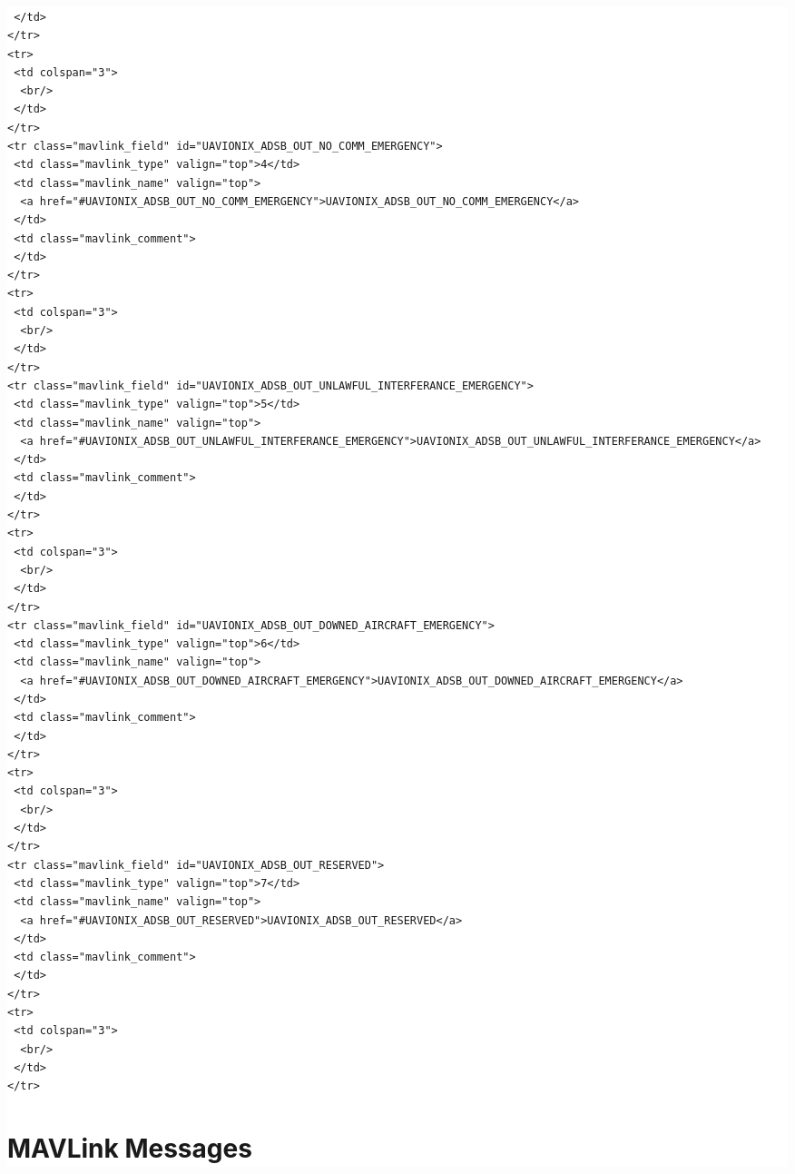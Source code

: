      </td>
    </tr>
    <tr>
     <td colspan="3">
      <br/>
     </td>
    </tr>
    <tr class="mavlink_field" id="UAVIONIX_ADSB_OUT_NO_COMM_EMERGENCY">
     <td class="mavlink_type" valign="top">4</td>
     <td class="mavlink_name" valign="top">
      <a href="#UAVIONIX_ADSB_OUT_NO_COMM_EMERGENCY">UAVIONIX_ADSB_OUT_NO_COMM_EMERGENCY</a>
     </td>
     <td class="mavlink_comment">
     </td>
    </tr>
    <tr>
     <td colspan="3">
      <br/>
     </td>
    </tr>
    <tr class="mavlink_field" id="UAVIONIX_ADSB_OUT_UNLAWFUL_INTERFERANCE_EMERGENCY">
     <td class="mavlink_type" valign="top">5</td>
     <td class="mavlink_name" valign="top">
      <a href="#UAVIONIX_ADSB_OUT_UNLAWFUL_INTERFERANCE_EMERGENCY">UAVIONIX_ADSB_OUT_UNLAWFUL_INTERFERANCE_EMERGENCY</a>
     </td>
     <td class="mavlink_comment">
     </td>
    </tr>
    <tr>
     <td colspan="3">
      <br/>
     </td>
    </tr>
    <tr class="mavlink_field" id="UAVIONIX_ADSB_OUT_DOWNED_AIRCRAFT_EMERGENCY">
     <td class="mavlink_type" valign="top">6</td>
     <td class="mavlink_name" valign="top">
      <a href="#UAVIONIX_ADSB_OUT_DOWNED_AIRCRAFT_EMERGENCY">UAVIONIX_ADSB_OUT_DOWNED_AIRCRAFT_EMERGENCY</a>
     </td>
     <td class="mavlink_comment">
     </td>
    </tr>
    <tr>
     <td colspan="3">
      <br/>
     </td>
    </tr>
    <tr class="mavlink_field" id="UAVIONIX_ADSB_OUT_RESERVED">
     <td class="mavlink_type" valign="top">7</td>
     <td class="mavlink_name" valign="top">
      <a href="#UAVIONIX_ADSB_OUT_RESERVED">UAVIONIX_ADSB_OUT_RESERVED</a>
     </td>
     <td class="mavlink_comment">
     </td>
    </tr>
    <tr>
     <td colspan="3">
      <br/>
     </td>
    </tr>
   </tbody>
  </table>
  <h1>MAVLink Messages</h1>